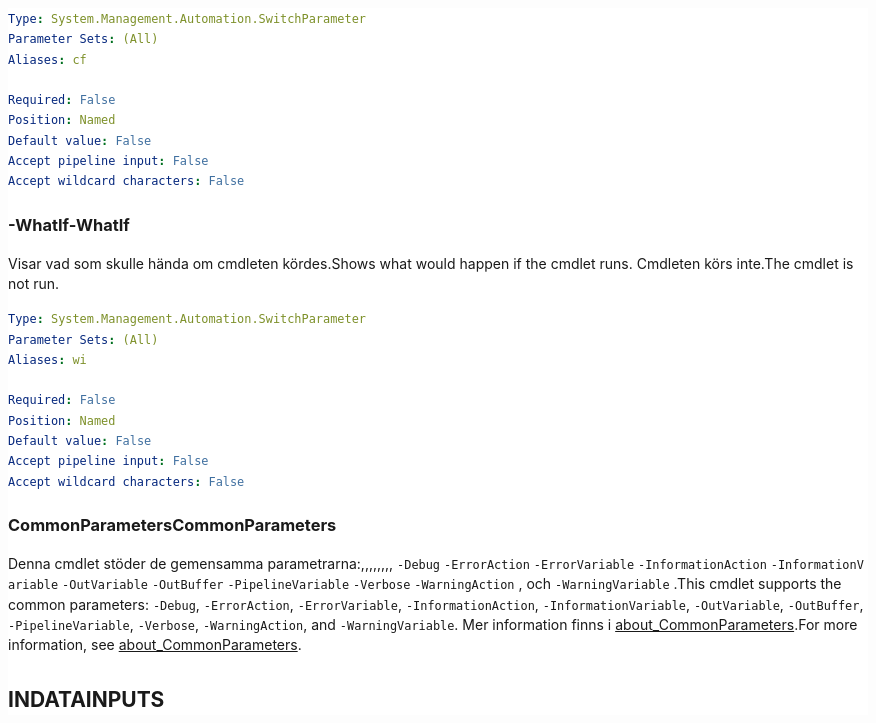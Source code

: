 ```yaml
Type: System.Management.Automation.SwitchParameter
Parameter Sets: (All)
Aliases: cf

Required: False
Position: Named
Default value: False
Accept pipeline input: False
Accept wildcard characters: False
```

### <span data-ttu-id="a2d0c-161">-WhatIf</span><span class="sxs-lookup"><span data-stu-id="a2d0c-161">-WhatIf</span></span>

<span data-ttu-id="a2d0c-162">Visar vad som skulle hända om cmdleten kördes.</span><span class="sxs-lookup"><span data-stu-id="a2d0c-162">Shows what would happen if the cmdlet runs.</span></span>
<span data-ttu-id="a2d0c-163">Cmdleten körs inte.</span><span class="sxs-lookup"><span data-stu-id="a2d0c-163">The cmdlet is not run.</span></span>

```yaml
Type: System.Management.Automation.SwitchParameter
Parameter Sets: (All)
Aliases: wi

Required: False
Position: Named
Default value: False
Accept pipeline input: False
Accept wildcard characters: False
```

### <span data-ttu-id="a2d0c-164">CommonParameters</span><span class="sxs-lookup"><span data-stu-id="a2d0c-164">CommonParameters</span></span>

<span data-ttu-id="a2d0c-165">Denna cmdlet stöder de gemensamma parametrarna:,,,,,,,, `-Debug` `-ErrorAction` `-ErrorVariable` `-InformationAction` `-InformationVariable` `-OutVariable` `-OutBuffer` `-PipelineVariable` `-Verbose` `-WarningAction` , och `-WarningVariable` .</span><span class="sxs-lookup"><span data-stu-id="a2d0c-165">This cmdlet supports the common parameters: `-Debug`, `-ErrorAction`, `-ErrorVariable`, `-InformationAction`, `-InformationVariable`, `-OutVariable`, `-OutBuffer`, `-PipelineVariable`, `-Verbose`, `-WarningAction`, and `-WarningVariable`.</span></span> <span data-ttu-id="a2d0c-166">Mer information finns i [about_CommonParameters](../Microsoft.PowerShell.Core/About/about_CommonParameters.md).</span><span class="sxs-lookup"><span data-stu-id="a2d0c-166">For more information, see [about_CommonParameters](../Microsoft.PowerShell.Core/About/about_CommonParameters.md).</span></span>

## <span data-ttu-id="a2d0c-167">INDATA</span><span class="sxs-lookup"><span data-stu-id="a2d0c-167">INPUTS</span></span>
